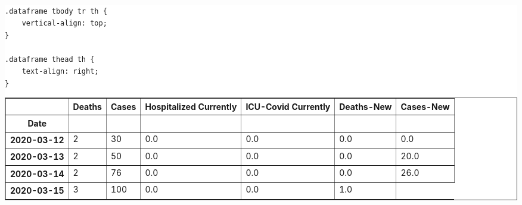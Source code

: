     .dataframe tbody tr th {
        vertical-align: top;
    }

    .dataframe thead th {
        text-align: right;
    }
</style>
<table border="1" class="dataframe">
  <thead>
    <tr style="text-align: right;">
      <th></th>
      <th>Deaths</th>
      <th>Cases</th>
      <th>Hospitalized Currently</th>
      <th>ICU-Covid Currently</th>
      <th>Deaths-New</th>
      <th>Cases-New</th>
    </tr>
    <tr>
      <th>Date</th>
      <th></th>
      <th></th>
      <th></th>
      <th></th>
      <th></th>
      <th></th>
    </tr>
  </thead>
  <tbody>
    <tr>
      <th>2020-03-12</th>
      <td>2</td>
      <td>30</td>
      <td>0.0</td>
      <td>0.0</td>
      <td>0.0</td>
      <td>0.0</td>
    </tr>
    <tr>
      <th>2020-03-13</th>
      <td>2</td>
      <td>50</td>
      <td>0.0</td>
      <td>0.0</td>
      <td>0.0</td>
      <td>20.0</td>
    </tr>
    <tr>
      <th>2020-03-14</th>
      <td>2</td>
      <td>76</td>
      <td>0.0</td>
      <td>0.0</td>
      <td>0.0</td>
      <td>26.0</td>
    </tr>
    <tr>
      <th>2020-03-15</th>
      <td>3</td>
      <td>100</td>
      <td>0.0</td>
      <td>0.0</td>
      <td>1.0</td>